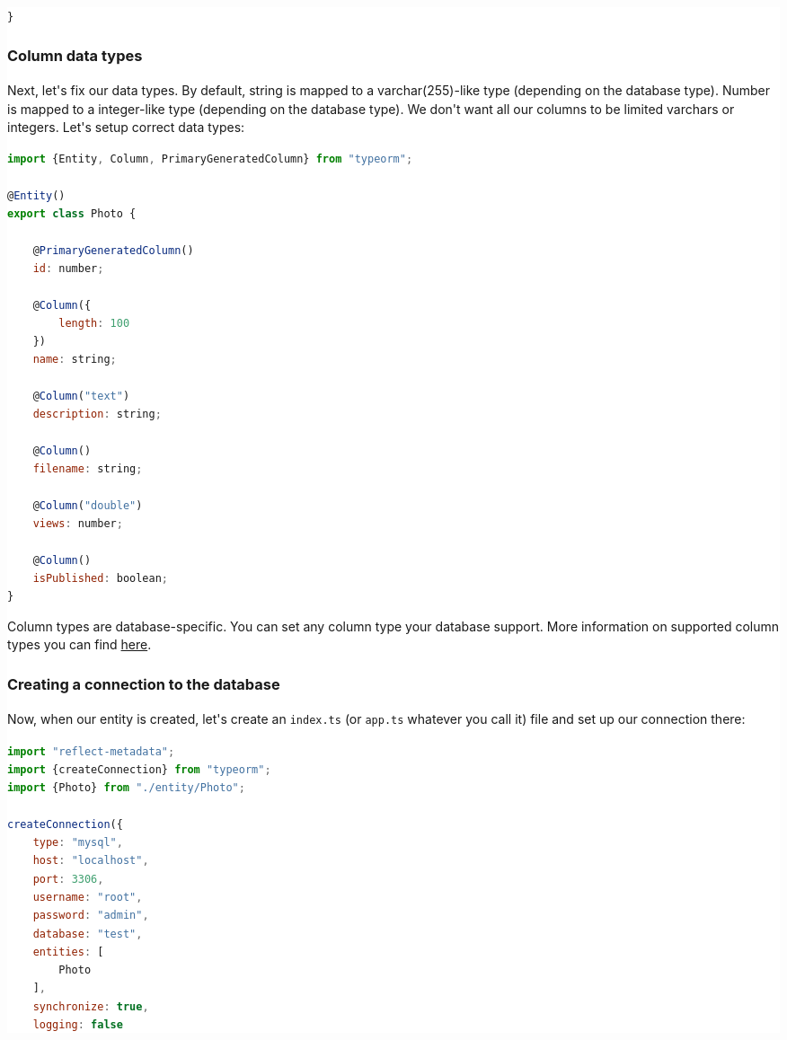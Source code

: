 ```javascript
}
```

### Column data types

Next, let's fix our data types. By default, string is mapped to a varchar(255)-like type (depending on the database type). 
Number is mapped to a integer-like type (depending on the database type). 
We don't want all our columns to be limited varchars or integers. 
Let's setup correct data types:

```javascript
import {Entity, Column, PrimaryGeneratedColumn} from "typeorm";

@Entity()
export class Photo {

    @PrimaryGeneratedColumn()
    id: number;

    @Column({
        length: 100
    })
    name: string;

    @Column("text")
    description: string;

    @Column()
    filename: string;

    @Column("double")
    views: number;

    @Column()
    isPublished: boolean;
}
```

Column types are database-specific.
You can set any column type your database support.
More information on supported column types you can find [here](./docs/entities.md#column-types).

### Creating a connection to the database

Now, when our entity is created, let's create an `index.ts` (or `app.ts` whatever you call it) file and set up our connection there:

```javascript
import "reflect-metadata";
import {createConnection} from "typeorm";
import {Photo} from "./entity/Photo";

createConnection({
    type: "mysql",
    host: "localhost",
    port: 3306,
    username: "root",
    password: "admin",
    database: "test",
    entities: [
        Photo
    ],
    synchronize: true,
    logging: false
```